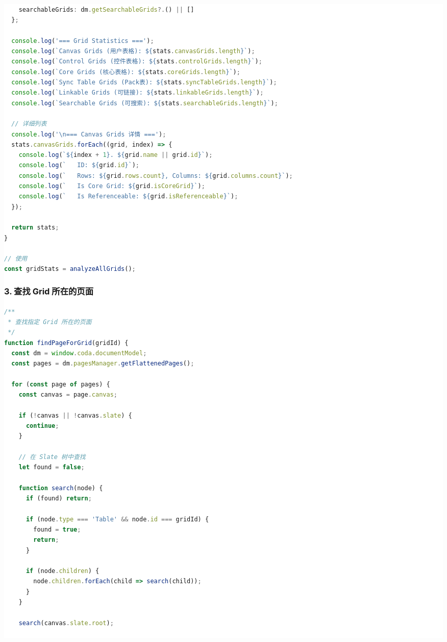 ```javascript
    searchableGrids: dm.getSearchableGrids?.() || []
  };
  
  console.log('=== Grid Statistics ===');
  console.log(`Canvas Grids (用户表格): ${stats.canvasGrids.length}`);
  console.log(`Control Grids (控件表格): ${stats.controlGrids.length}`);
  console.log(`Core Grids (核心表格): ${stats.coreGrids.length}`);
  console.log(`Sync Table Grids (Pack表): ${stats.syncTableGrids.length}`);
  console.log(`Linkable Grids (可链接): ${stats.linkableGrids.length}`);
  console.log(`Searchable Grids (可搜索): ${stats.searchableGrids.length}`);
  
  // 详细列表
  console.log('\n=== Canvas Grids 详情 ===');
  stats.canvasGrids.forEach((grid, index) => {
    console.log(`${index + 1}. ${grid.name || grid.id}`);
    console.log(`   ID: ${grid.id}`);
    console.log(`   Rows: ${grid.rows.count}, Columns: ${grid.columns.count}`);
    console.log(`   Is Core Grid: ${grid.isCoreGrid}`);
    console.log(`   Is Referenceable: ${grid.isReferenceable}`);
  });
  
  return stats;
}

// 使用
const gridStats = analyzeAllGrids();
```

### 3. 查找 Grid 所在的页面

```javascript
/**
 * 查找指定 Grid 所在的页面
 */
function findPageForGrid(gridId) {
  const dm = window.coda.documentModel;
  const pages = dm.pagesManager.getFlattenedPages();
  
  for (const page of pages) {
    const canvas = page.canvas;
    
    if (!canvas || !canvas.slate) {
      continue;
    }
    
    // 在 Slate 树中查找
    let found = false;
    
    function search(node) {
      if (found) return;
      
      if (node.type === 'Table' && node.id === gridId) {
        found = true;
        return;
      }
      
      if (node.children) {
        node.children.forEach(child => search(child));
      }
    }
    
    search(canvas.slate.root);
    
```